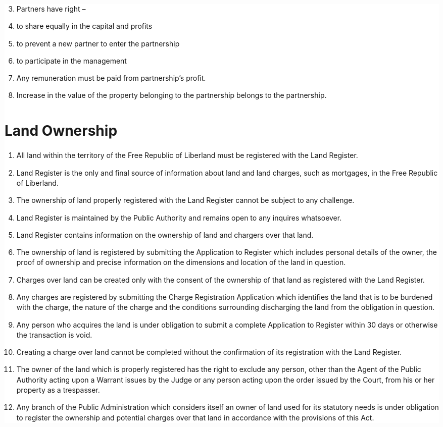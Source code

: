 3.  Partners have right –
  1.  to share equally in the capital and profits
  2.  to prevent a new partner to enter the partnership
  3.  to participate in the management

4.  Any remuneration must be paid from partnership’s profit.
5.  Increase in the value of the property belonging to the partnership
  belongs to the partnership.

Land Ownership
==============

1.  All land within the territory of the Free Republic of Liberland must
  be registered with the Land Register.

2.  Land Register is the only and final source of information about land
  and land charges, such as mortgages, in the Free Republic of
  Liberland.

3.  The ownership of land properly registered with the Land Register
  cannot be subject to any challenge.

4.  Land Register is maintained by the Public Authority and remains open
  to any inquires whatsoever.

5.  Land Register contains information on the ownership of land and
  chargers over that land.

6.  The ownership of land is registered by submitting the Application to
  Register which includes personal details of the owner, the proof of
  ownership and precise information on the dimensions and location of
  the land in question.

7.  Charges over land can be created only with the consent of the
  ownership of that land as registered with the Land Register.

8.  Any charges are registered by submitting the Charge Registration
  Application which identifies the land that is to be burdened with the
  charge, the nature of the charge and the conditions surrounding
  discharging the land from the obligation in question.

9.  Any person who acquires the land is under obligation to submit a
  complete Application to Register within 30 days or otherwise the
  transaction is void.

10. Creating a charge over land cannot be completed without the
  confirmation of its registration with the Land Register.

11. The owner of the land which is properly registered has the right to
  exclude any person, other than the Agent of the Public Authority
  acting upon a Warrant issues by the Judge or any person acting upon
  the order issued by the Court, from his or her property as a
  trespasser.

12. Any branch of the Public Administration which considers itself an
  owner of land used for its statutory needs is under obligation to
  register the ownership and potential charges over that land in
  accordance with the provisions of this Act.
